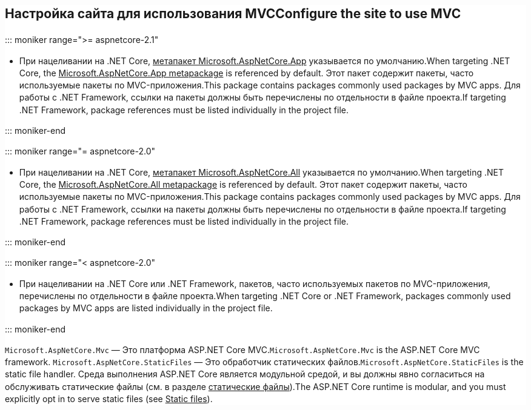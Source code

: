 ## <a name="configure-the-site-to-use-mvc"></a><span data-ttu-id="7760e-130">Настройка сайта для использования MVC</span><span class="sxs-lookup"><span data-stu-id="7760e-130">Configure the site to use MVC</span></span>

::: moniker range=">= aspnetcore-2.1"

* <span data-ttu-id="7760e-131">При нацеливании на .NET Core, [метапакет Microsoft.AspNetCore.App](xref:fundamentals/metapackage-app) указывается по умолчанию.</span><span class="sxs-lookup"><span data-stu-id="7760e-131">When targeting .NET Core, the [Microsoft.AspNetCore.App metapackage](xref:fundamentals/metapackage-app) is referenced by default.</span></span> <span data-ttu-id="7760e-132">Этот пакет содержит пакеты, часто используемые пакеты по MVC-приложения.</span><span class="sxs-lookup"><span data-stu-id="7760e-132">This package contains packages commonly used packages by MVC apps.</span></span> <span data-ttu-id="7760e-133">Для работы с .NET Framework, ссылки на пакеты должны быть перечислены по отдельности в файле проекта.</span><span class="sxs-lookup"><span data-stu-id="7760e-133">If targeting .NET Framework, package references must be listed individually in the project file.</span></span>

::: moniker-end

::: moniker range="= aspnetcore-2.0"

* <span data-ttu-id="7760e-134">При нацеливании на .NET Core, [метапакет Microsoft.AspNetCore.All](xref:fundamentals/metapackage) указывается по умолчанию.</span><span class="sxs-lookup"><span data-stu-id="7760e-134">When targeting .NET Core, the [Microsoft.AspNetCore.All metapackage](xref:fundamentals/metapackage) is referenced by default.</span></span> <span data-ttu-id="7760e-135">Этот пакет содержит пакеты, часто используемые пакеты по MVC-приложения.</span><span class="sxs-lookup"><span data-stu-id="7760e-135">This package contains packages commonly used packages by MVC apps.</span></span> <span data-ttu-id="7760e-136">Для работы с .NET Framework, ссылки на пакеты должны быть перечислены по отдельности в файле проекта.</span><span class="sxs-lookup"><span data-stu-id="7760e-136">If targeting .NET Framework, package references must be listed individually in the project file.</span></span>

::: moniker-end

::: moniker range="< aspnetcore-2.0"

* <span data-ttu-id="7760e-137">При нацеливании на .NET Core или .NET Framework, пакетов, часто используемых пакетов по MVC-приложения, перечислены по отдельности в файле проекта.</span><span class="sxs-lookup"><span data-stu-id="7760e-137">When targeting .NET Core or .NET Framework, packages commonly used packages by MVC apps are listed individually in the project file.</span></span>

::: moniker-end

<span data-ttu-id="7760e-138">`Microsoft.AspNetCore.Mvc` — Это платформа ASP.NET Core MVC.</span><span class="sxs-lookup"><span data-stu-id="7760e-138">`Microsoft.AspNetCore.Mvc` is the ASP.NET Core MVC framework.</span></span> <span data-ttu-id="7760e-139">`Microsoft.AspNetCore.StaticFiles` — Это обработчик статических файлов.</span><span class="sxs-lookup"><span data-stu-id="7760e-139">`Microsoft.AspNetCore.StaticFiles` is the static file handler.</span></span> <span data-ttu-id="7760e-140">Среда выполнения ASP.NET Core является модульной средой, и вы должны явно согласиться на обслуживать статические файлы (см. в разделе [статические файлы](xref:fundamentals/static-files)).</span><span class="sxs-lookup"><span data-stu-id="7760e-140">The ASP.NET Core runtime is modular, and you must explicitly opt in to serve static files (see [Static files](xref:fundamentals/static-files)).</span></span>

